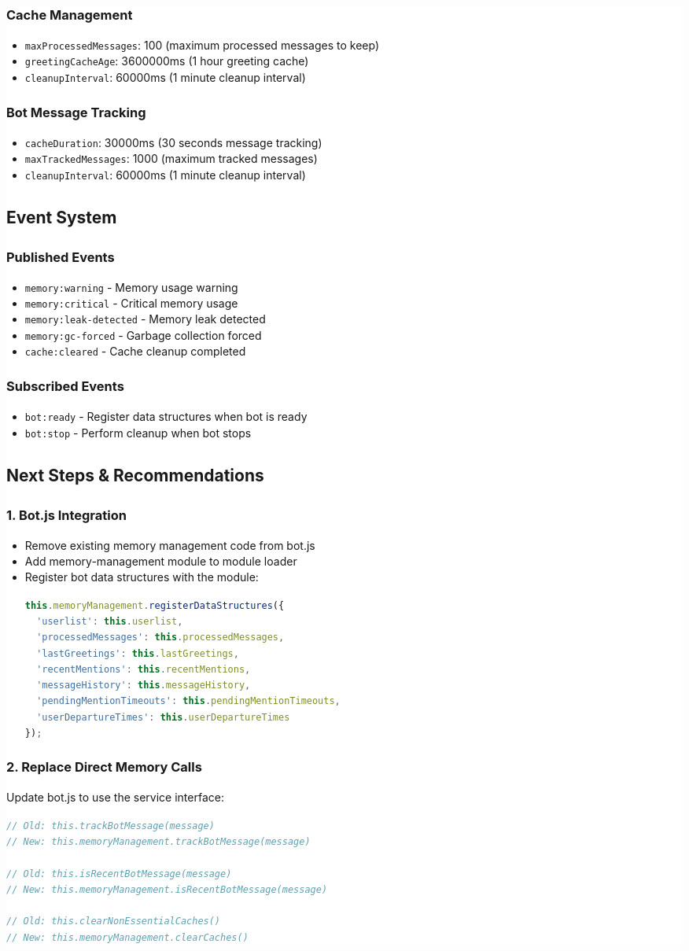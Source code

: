 ### Cache Management
- `maxProcessedMessages`: 100 (maximum processed messages to keep)
- `greetingCacheAge`: 3600000ms (1 hour greeting cache)
- `cleanupInterval`: 60000ms (1 minute cleanup interval)

### Bot Message Tracking
- `cacheDuration`: 30000ms (30 seconds message tracking)
- `maxTrackedMessages`: 1000 (maximum tracked messages)
- `cleanupInterval`: 60000ms (1 minute cleanup interval)

## Event System

### Published Events
- `memory:warning` - Memory usage warning
- `memory:critical` - Critical memory usage
- `memory:leak-detected` - Memory leak detected
- `memory:gc-forced` - Garbage collection forced
- `cache:cleared` - Cache cleanup completed

### Subscribed Events
- `bot:ready` - Register data structures when bot is ready
- `bot:stop` - Perform cleanup when bot stops

## Next Steps & Recommendations

### 1. Bot.js Integration
- Remove existing memory management code from bot.js
- Add memory-management module to module loader
- Register bot data structures with the module:
  ```javascript
  this.memoryManagement.registerDataStructures({
    'userlist': this.userlist,
    'processedMessages': this.processedMessages,
    'lastGreetings': this.lastGreetings,
    'recentMentions': this.recentMentions,
    'messageHistory': this.messageHistory,
    'pendingMentionTimeouts': this.pendingMentionTimeouts,
    'userDepartureTimes': this.userDepartureTimes
  });
  ```

### 2. Replace Direct Memory Calls
Update bot.js to use the service interface:
```javascript
// Old: this.trackBotMessage(message)
// New: this.memoryManagement.trackBotMessage(message)

// Old: this.isRecentBotMessage(message)
// New: this.memoryManagement.isRecentBotMessage(message)

// Old: this.clearNonEssentialCaches()
// New: this.memoryManagement.clearCaches()
```
